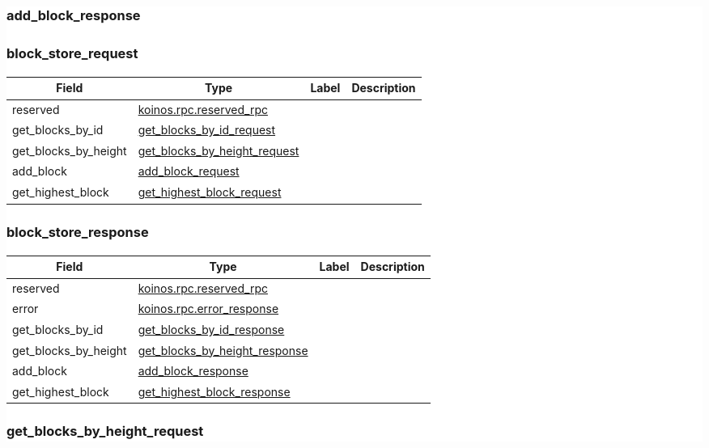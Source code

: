 




<a name="koinos-rpc-block_store-add_block_response"></a>

### add_block_response







<a name="koinos-rpc-block_store-block_store_request"></a>

### block_store_request



| Field | Type | Label | Description |
| ----- | ---- | ----- | ----------- |
| reserved | [koinos.rpc.reserved_rpc](#koinos-rpc-reserved_rpc) |  |  |
| get_blocks_by_id | [get_blocks_by_id_request](#koinos-rpc-block_store-get_blocks_by_id_request) |  |  |
| get_blocks_by_height | [get_blocks_by_height_request](#koinos-rpc-block_store-get_blocks_by_height_request) |  |  |
| add_block | [add_block_request](#koinos-rpc-block_store-add_block_request) |  |  |
| get_highest_block | [get_highest_block_request](#koinos-rpc-block_store-get_highest_block_request) |  |  |






<a name="koinos-rpc-block_store-block_store_response"></a>

### block_store_response



| Field | Type | Label | Description |
| ----- | ---- | ----- | ----------- |
| reserved | [koinos.rpc.reserved_rpc](#koinos-rpc-reserved_rpc) |  |  |
| error | [koinos.rpc.error_response](#koinos-rpc-error_response) |  |  |
| get_blocks_by_id | [get_blocks_by_id_response](#koinos-rpc-block_store-get_blocks_by_id_response) |  |  |
| get_blocks_by_height | [get_blocks_by_height_response](#koinos-rpc-block_store-get_blocks_by_height_response) |  |  |
| add_block | [add_block_response](#koinos-rpc-block_store-add_block_response) |  |  |
| get_highest_block | [get_highest_block_response](#koinos-rpc-block_store-get_highest_block_response) |  |  |






<a name="koinos-rpc-block_store-get_blocks_by_height_request"></a>

### get_blocks_by_height_request

